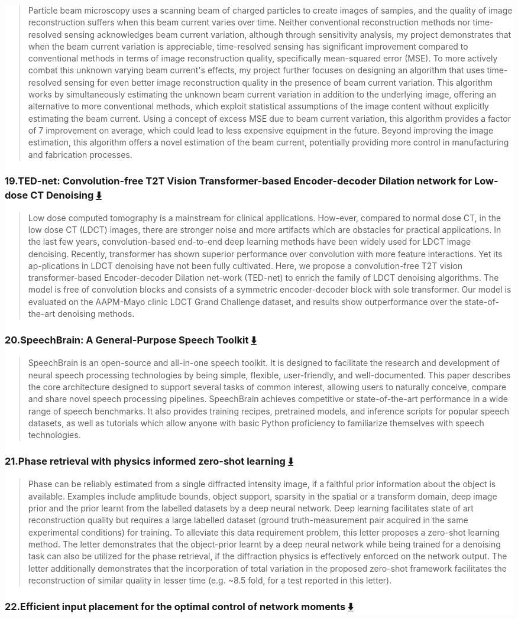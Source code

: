 >  Particle beam microscopy uses a scanning beam of charged particles to create images of samples, and the quality of image reconstruction suffers when this beam current varies over time. Neither conventional reconstruction methods nor time-resolved sensing acknowledges beam current variation, although through sensitivity analysis, my project demonstrates that when the beam current variation is appreciable, time-resolved sensing has significant improvement compared to conventional methods in terms of image reconstruction quality, specifically mean-squared error (MSE). To more actively combat this unknown varying beam current's effects, my project further focuses on designing an algorithm that uses time-resolved sensing for even better image reconstruction quality in the presence of beam current variation. This algorithm works by simultaneously estimating the unknown beam current variation in addition to the underlying image, offering an alternative to more conventional methods, which exploit statistical assumptions of the image content without explicitly estimating the beam current. Using a concept of excess MSE due to beam current variation, this algorithm provides a factor of 7 improvement on average, which could lead to less expensive equipment in the future. Beyond improving the image estimation, this algorithm offers a novel estimation of the beam current, potentially providing more control in manufacturing and fabrication processes.      
### 19.TED-net: Convolution-free T2T Vision Transformer-based Encoder-decoder Dilation network for Low-dose CT Denoising  [ :arrow_down: ](https://arxiv.org/pdf/2106.04650.pdf)
>  Low dose computed tomography is a mainstream for clinical applications. How-ever, compared to normal dose CT, in the low dose CT (LDCT) images, there are stronger noise and more artifacts which are obstacles for practical applications. In the last few years, convolution-based end-to-end deep learning methods have been widely used for LDCT image denoising. Recently, transformer has shown superior performance over convolution with more feature interactions. Yet its ap-plications in LDCT denoising have not been fully cultivated. Here, we propose a convolution-free T2T vision transformer-based Encoder-decoder Dilation net-work (TED-net) to enrich the family of LDCT denoising algorithms. The model is free of convolution blocks and consists of a symmetric encoder-decoder block with sole transformer. Our model is evaluated on the AAPM-Mayo clinic LDCT Grand Challenge dataset, and results show outperformance over the state-of-the-art denoising methods.      
### 20.SpeechBrain: A General-Purpose Speech Toolkit  [ :arrow_down: ](https://arxiv.org/pdf/2106.04624.pdf)
>  SpeechBrain is an open-source and all-in-one speech toolkit. It is designed to facilitate the research and development of neural speech processing technologies by being simple, flexible, user-friendly, and well-documented. This paper describes the core architecture designed to support several tasks of common interest, allowing users to naturally conceive, compare and share novel speech processing pipelines. SpeechBrain achieves competitive or state-of-the-art performance in a wide range of speech benchmarks. It also provides training recipes, pretrained models, and inference scripts for popular speech datasets, as well as tutorials which allow anyone with basic Python proficiency to familiarize themselves with speech technologies.      
### 21.Phase retrieval with physics informed zero-shot learning  [ :arrow_down: ](https://arxiv.org/pdf/2106.04577.pdf)
>  Phase can be reliably estimated from a single diffracted intensity image, if a faithful prior information about the object is available. Examples include amplitude bounds, object support, sparsity in the spatial or a transform domain, deep image prior and the prior learnt from the labelled datasets by a deep neural network. Deep learning facilitates state of art reconstruction quality but requires a large labelled dataset (ground truth-measurement pair acquired in the same experimental conditions) for training. To alleviate this data requirement problem, this letter proposes a zero-shot learning method. The letter demonstrates that the object-prior learnt by a deep neural network while being trained for a denoising task can also be utilized for the phase retrieval, if the diffraction physics is effectively enforced on the network output. The letter additionally demonstrates that the incorporation of total variation in the proposed zero-shot framework facilitates the reconstruction of similar quality in lesser time (e.g. ~8.5 fold, for a test reported in this letter).      
### 22.Efficient input placement for the optimal control of network moments  [ :arrow_down: ](https://arxiv.org/pdf/2106.05265.pdf)